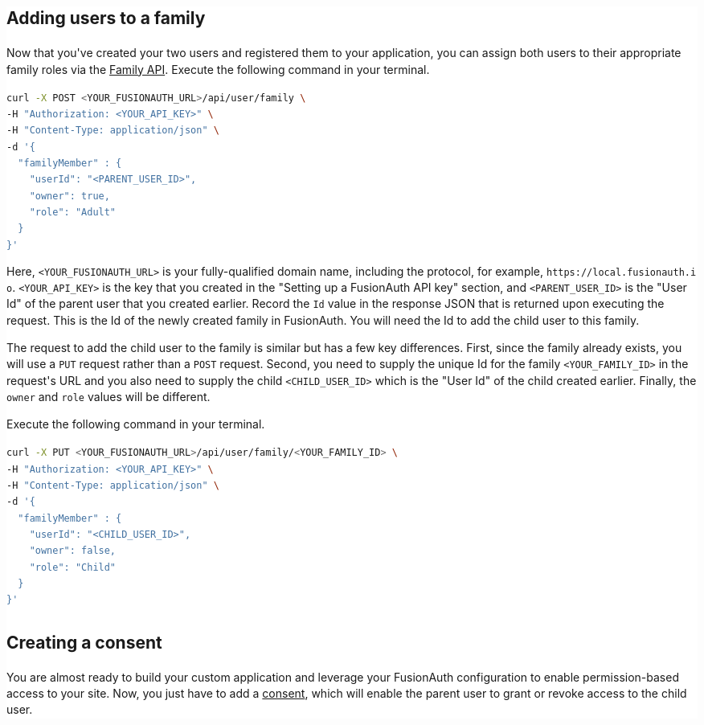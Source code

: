## Adding users to a family

Now that you've created your two users and registered them to your application, you can assign both users to their appropriate family roles via the [Family API](/docs/v1/tech/apis/families). Execute the following command in your terminal.

```sh
curl -X POST <YOUR_FUSIONAUTH_URL>/api/user/family \
-H "Authorization: <YOUR_API_KEY>" \
-H "Content-Type: application/json" \
-d '{
  "familyMember" : {
    "userId": "<PARENT_USER_ID>",
    "owner": true,
    "role": "Adult"
  } 
}'
```

Here, `<YOUR_FUSIONAUTH_URL>` is your fully-qualified domain name, including the protocol, for example, `https://local.fusionauth.io`. `<YOUR_API_KEY>` is the key that you created in the "Setting up a FusionAuth API key" section, and `<PARENT_USER_ID>` is the "User Id" of the parent user that you created earlier. Record the `Id` value in the response JSON that is returned upon executing the request. This is the Id of the newly created family in FusionAuth. You will need the Id to add the child user to this family.

The request to add the child user to the family is similar but has a few key differences. First, since the family already exists, you will use a `PUT` request rather than a `POST` request. Second, you need to supply the unique Id for the family `<YOUR_FAMILY_ID>` in the request's URL and you also need to supply the child `<CHILD_USER_ID>` which is the "User Id" of the child created earlier. Finally, the `owner` and `role` values will be different.

Execute the following command in your terminal.

```sh
curl -X PUT <YOUR_FUSIONAUTH_URL>/api/user/family/<YOUR_FAMILY_ID> \
-H "Authorization: <YOUR_API_KEY>" \
-H "Content-Type: application/json" \
-d '{
  "familyMember" : {
    "userId": "<CHILD_USER_ID>",
    "owner": false,
    "role": "Child"
  } 
}'
```

## Creating a consent

You are almost ready to build your custom application and leverage your FusionAuth configuration to enable permission-based access to your site. Now, you just have to add a [consent](/docs/v1/tech/apis/consents#overview), which will enable the parent user to grant or revoke access to the child user.
